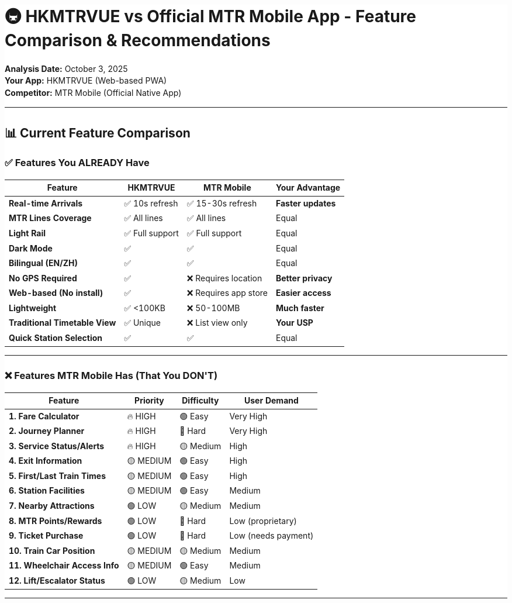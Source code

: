 # 🚇 HKMTRVUE vs Official MTR Mobile App - Feature Comparison & Recommendations

**Analysis Date:** October 3, 2025  
**Your App:** HKMTRVUE (Web-based PWA)  
**Competitor:** MTR Mobile (Official Native App)

---

## 📊 Current Feature Comparison

### ✅ Features You ALREADY Have

| Feature | HKMTRVUE | MTR Mobile | Your Advantage |
|---------|----------|------------|----------------|
| **Real-time Arrivals** | ✅ 10s refresh | ✅ 15-30s refresh | **Faster updates** |
| **MTR Lines Coverage** | ✅ All lines | ✅ All lines | Equal |
| **Light Rail** | ✅ Full support | ✅ Full support | Equal |
| **Dark Mode** | ✅ | ✅ | Equal |
| **Bilingual (EN/ZH)** | ✅ | ✅ | Equal |
| **No GPS Required** | ✅ | ❌ Requires location | **Better privacy** |
| **Web-based (No install)** | ✅ | ❌ Requires app store | **Easier access** |
| **Lightweight** | ✅ <100KB | ❌ 50-100MB | **Much faster** |
| **Traditional Timetable View** | ✅ Unique | ❌ List view only | **Your USP** |
| **Quick Station Selection** | ✅ | ✅ | Equal |

---

### ❌ Features MTR Mobile Has (That You DON'T)

| Feature | Priority | Difficulty | User Demand |
|---------|----------|------------|-------------|
| **1. Fare Calculator** | 🔥 HIGH | 🟢 Easy | Very High |
| **2. Journey Planner** | 🔥 HIGH | 🔴 Hard | Very High |
| **3. Service Status/Alerts** | 🔥 HIGH | 🟡 Medium | High |
| **4. Exit Information** | 🟡 MEDIUM | 🟢 Easy | High |
| **5. First/Last Train Times** | 🟡 MEDIUM | 🟢 Easy | High |
| **6. Station Facilities** | 🟡 MEDIUM | 🟢 Easy | Medium |
| **7. Nearby Attractions** | 🟢 LOW | 🟡 Medium | Medium |
| **8. MTR Points/Rewards** | 🟢 LOW | 🔴 Hard | Low (proprietary) |
| **9. Ticket Purchase** | 🟢 LOW | 🔴 Hard | Low (needs payment) |
| **10. Train Car Position** | 🟡 MEDIUM | 🟡 Medium | Medium |
| **11. Wheelchair Access Info** | 🟡 MEDIUM | 🟢 Easy | Medium |
| **12. Lift/Escalator Status** | 🟢 LOW | 🟡 Medium | Low |

---